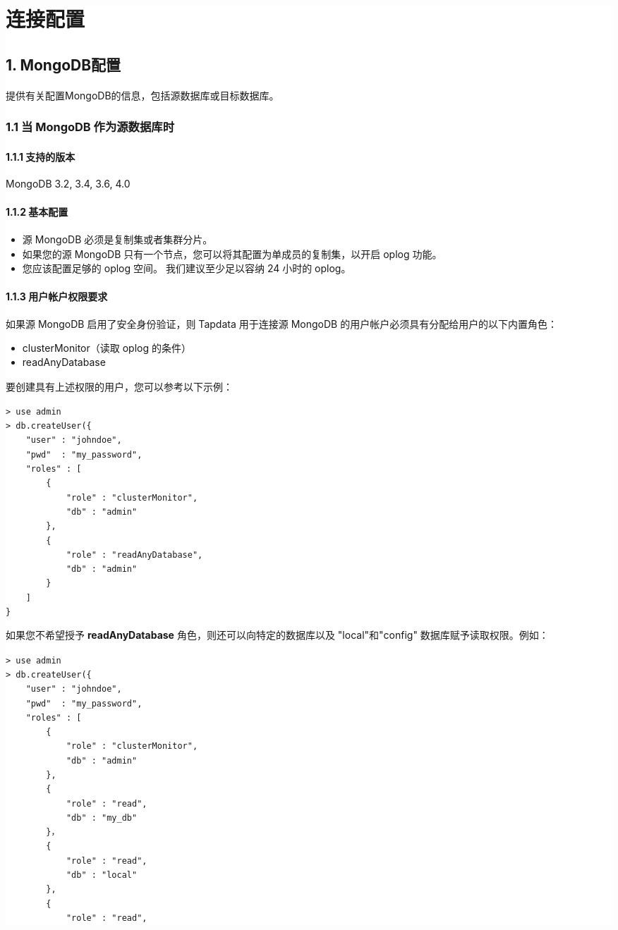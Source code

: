 # 连接配置

## 1. MongoDB配置

提供有关配置MongoDB的信息，包括源数据库或目标数据库。

### 1.1 当 MongoDB 作为源数据库时

#### 1.1.1 支持的版本

MongoDB 3.2, 3.4, 3.6, 4.0

#### 1.1.2 基本配置

- 源 MongoDB 必须是复制集或者集群分片。
- 如果您的源 MongoDB 只有一个节点，您可以将其配置为单成员的复制集，以开启 oplog 功能。
- 您应该配置足够的 oplog 空间。 我们建议至少足以容纳 24 小时的 oplog。

#### 1.1.3 用户帐户权限要求

如果源 MongoDB 启用了安全身份验证，则 Tapdata 用于连接源 MongoDB 的用户帐户必须具有分配给用户的以下内置角色：

- clusterMonitor（读取 oplog 的条件）
- readAnyDatabase

要创建具有上述权限的用户，您可以参考以下示例：
```
> use admin
> db.createUser({            
    "user" : "johndoe",
    "pwd"  : "my_password",            
    "roles" : [
        {
            "role" : "clusterMonitor",
            "db" : "admin"
        },
        {
            "role" : "readAnyDatabase",
            "db" : "admin"
        }
    ]
}
```

如果您不希望授予 **readAnyDatabase** 角色，则还可以向特定的数据库以及 "local"和"config" 数据库赋予读取权限。例如：
```
> use admin
> db.createUser({            
    "user" : "johndoe",
    "pwd"  : "my_password",            
    "roles" : [
        {
            "role" : "clusterMonitor",
            "db" : "admin"
        },
        {
            "role" : "read",
            "db" : "my_db"
        }，
        {
            "role" : "read",
            "db" : "local"
        },
        {
            "role" : "read",
```